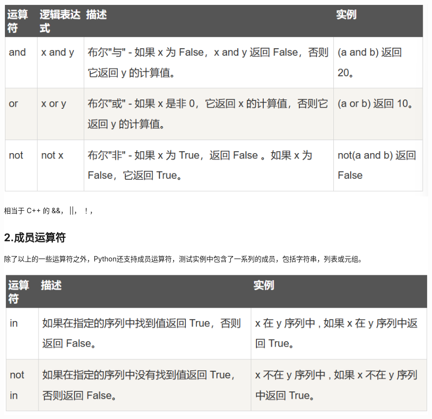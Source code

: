 ![image-20230929181427236](image-20230929181427236.png)

相当于 C++ 的  &&， ||， ！，

## 2.成员运算符

除了以上的一些运算符之外，Python还支持成员运算符，测试实例中包含了一系列的成员，包括字符串，列表或元组。

![image-20230929181537162](image-20230929181537162.png)
